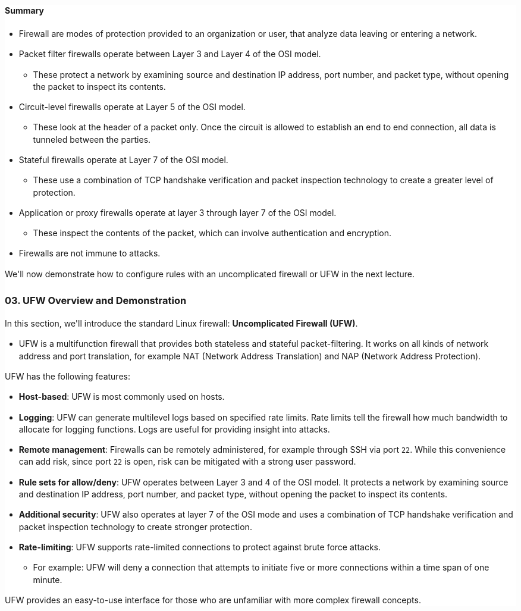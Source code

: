 #### Summary

- Firewall are modes of protection provided to an organization or user, that analyze data leaving or entering a network.

- Packet filter firewalls operate between Layer 3 and Layer 4 of the OSI model.
   - These protect a network by examining source and destination IP address, port number, and packet type, without opening the packet to inspect its contents.

- Circuit-level firewalls operate at Layer 5 of the OSI model. 
   - These look at the header of a packet only. Once the circuit is allowed to establish an end to end connection, all data is tunneled between the parties.

- Stateful firewalls operate at Layer 7 of the OSI model.  
   - These use a combination of TCP handshake verification and packet inspection technology to create a greater level of protection.

- Application or proxy firewalls operate at layer 3 through layer 7 of the OSI model. 
   - These inspect the contents of the packet, which can involve authentication and encryption.

- Firewalls are not immune to attacks.
  
We'll now demonstrate how to configure rules with an uncomplicated firewall or UFW in the next lecture.

### 03. UFW Overview and Demonstration 

In this section, we'll introduce the standard Linux firewall: **Uncomplicated Firewall (UFW)**. 

- UFW is a multifunction firewall that provides both stateless and stateful packet-filtering. It works on all kinds of network address and port translation, for example NAT (Network Address Translation) and NAP (Network Address Protection).

UFW has the following features: 

- **Host-based**: UFW is most commonly used on hosts.

- **Logging**: UFW can generate multilevel logs based on specified rate limits. Rate limits tell the firewall how much bandwidth to allocate for logging functions. Logs are useful for providing insight into attacks.

- **Remote management**: Firewalls can be remotely administered, for example through SSH via port `22`. While this convenience can add risk, since port `22` is open, risk can be mitigated with a strong user password.

- **Rule sets for allow/deny**: UFW operates between Layer 3 and 4 of the OSI model. It protects a network by examining source and destination IP address, port number, and packet type, without opening the packet to inspect its contents. 

- **Additional security**: UFW also operates at layer 7 of the OSI mode and uses a combination of TCP handshake verification and packet inspection technology to create stronger protection.  

- **Rate-limiting**: UFW supports rate-limited connections to protect against brute force attacks. 
   - For example: UFW will deny a connection that attempts to initiate five or more connections within a time span of one minute.

UFW provides an easy-to-use interface for those who are unfamiliar with more complex firewall concepts.
